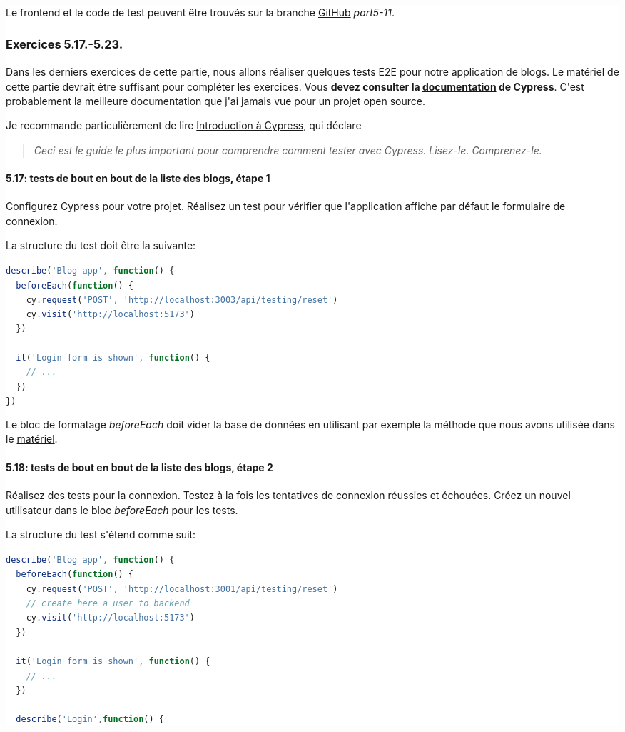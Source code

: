 Le frontend et le code de test peuvent être trouvés sur la branche [GitHub](https://github.com/fullstack-hy2020/part2-notes-frontend/tree/part5-11) <i>part5-11</i>.

</div>

<div class="tasks">

### Exercices 5.17.-5.23.

Dans les derniers exercices de cette partie, nous allons réaliser quelques tests E2E pour notre application de blogs.
Le matériel de cette partie devrait être suffisant pour compléter les exercices.
Vous **devez consulter la [documentation](https://docs.cypress.io/guides/overview/why-cypress.html#In-a-nutshell) de Cypress**. C'est probablement la meilleure documentation que j'ai jamais vue pour un projet open source.

Je recommande particulièrement de lire [Introduction à Cypress](https://docs.cypress.io/guides/core-concepts/introduction-to-cypress.html#Cypress-Can-Be-Simple-Sometimes), qui déclare

><i>Ceci est le guide le plus important pour comprendre comment tester avec Cypress. Lisez-le. Comprenez-le.</i>

#### 5.17: tests de bout en bout de la liste des blogs, étape 1

Configurez Cypress pour votre projet. Réalisez un test pour vérifier que l'application affiche par défaut le formulaire de connexion.

La structure du test doit être la suivante:

```js
describe('Blog app', function() {
  beforeEach(function() {
    cy.request('POST', 'http://localhost:3003/api/testing/reset')
    cy.visit('http://localhost:5173')
  })

  it('Login form is shown', function() {
    // ...
  })
})
```

Le bloc de formatage <i>beforeEach</i> doit vider la base de données en utilisant par exemple la méthode que nous avons utilisée dans le [matériel](/en/part5/end_to_end_testing#controlling-the-state-of-the-database).

#### 5.18: tests de bout en bout de la liste des blogs, étape 2

Réalisez des tests pour la connexion. Testez à la fois les tentatives de connexion réussies et échouées.
Créez un nouvel utilisateur dans le bloc <i>beforeEach</i> pour les tests.

La structure du test s'étend comme suit:

```js
describe('Blog app', function() {
  beforeEach(function() {
    cy.request('POST', 'http://localhost:3001/api/testing/reset')
    // create here a user to backend
    cy.visit('http://localhost:5173')
  })

  it('Login form is shown', function() {
    // ...
  })

  describe('Login',function() {
```